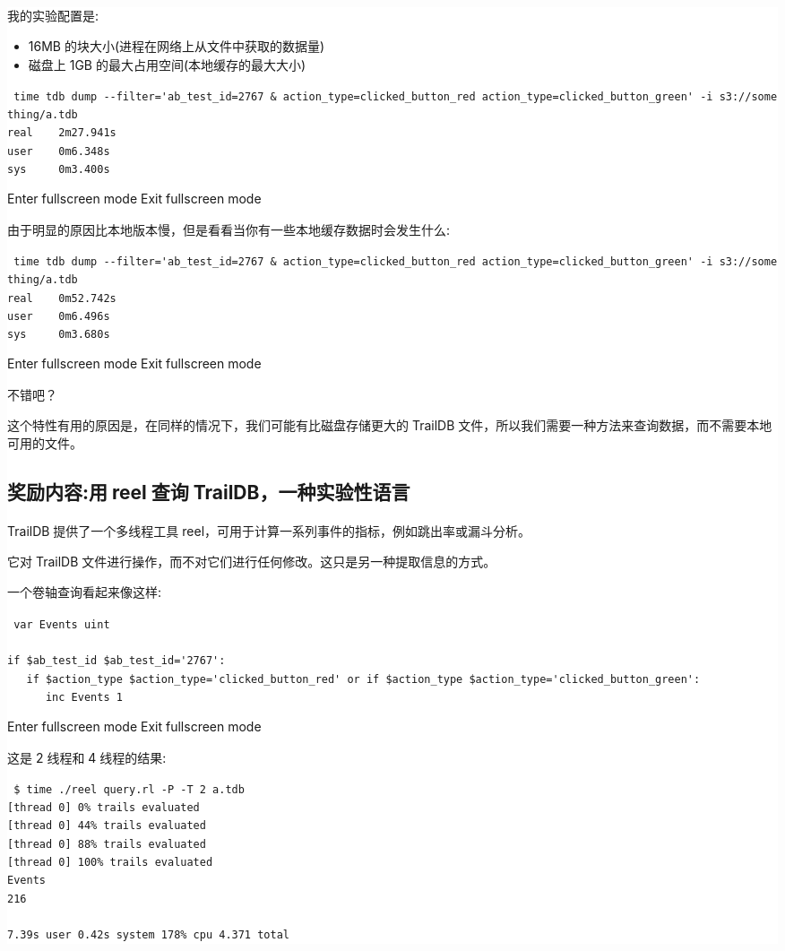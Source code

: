 我的实验配置是:

*   16MB 的块大小(进程在网络上从文件中获取的数据量)
*   磁盘上 1GB 的最大占用空间(本地缓存的最大大小)

```
 time tdb dump --filter='ab_test_id=2767 & action_type=clicked_button_red action_type=clicked_button_green' -i s3://something/a.tdb
real    2m27.941s
user    0m6.348s
sys     0m3.400s 
```

Enter fullscreen mode Exit fullscreen mode

由于明显的原因比本地版本慢，但是看看当你有一些本地缓存数据时会发生什么:

```
 time tdb dump --filter='ab_test_id=2767 & action_type=clicked_button_red action_type=clicked_button_green' -i s3://something/a.tdb
real    0m52.742s
user    0m6.496s
sys     0m3.680s 
```

Enter fullscreen mode Exit fullscreen mode

不错吧？

这个特性有用的原因是，在同样的情况下，我们可能有比磁盘存储更大的 TrailDB 文件，所以我们需要一种方法来查询数据，而不需要本地可用的文件。

## 奖励内容:用 reel 查询 TrailDB，一种实验性语言

TrailDB 提供了一个多线程工具 reel，可用于计算一系列事件的指标，例如跳出率或漏斗分析。

它对 TrailDB 文件进行操作，而不对它们进行任何修改。这只是另一种提取信息的方式。

一个卷轴查询看起来像这样:

```
 var Events uint

if $ab_test_id $ab_test_id='2767':
   if $action_type $action_type='clicked_button_red' or if $action_type $action_type='clicked_button_green':
      inc Events 1 
```

Enter fullscreen mode Exit fullscreen mode

这是 2 线程和 4 线程的结果:

```
 $ time ./reel query.rl -P -T 2 a.tdb
[thread 0] 0% trails evaluated
[thread 0] 44% trails evaluated
[thread 0] 88% trails evaluated
[thread 0] 100% trails evaluated
Events
216

7.39s user 0.42s system 178% cpu 4.371 total 
```
